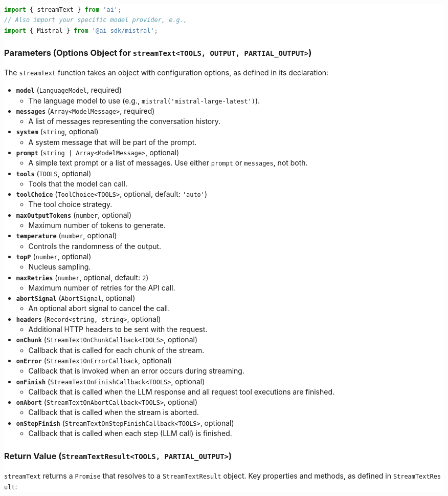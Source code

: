 ```typescript
import { streamText } from 'ai';
// Also import your specific model provider, e.g.,
import { Mistral } from '@ai-sdk/mistral';
```

### Parameters (Options Object for `streamText<TOOLS, OUTPUT, PARTIAL_OUTPUT>`)

The `streamText` function takes an object with configuration options, as defined in its declaration:

-   **`model`** (`LanguageModel`, required)
    -   The language model to use (e.g., `mistral('mistral-large-latest')`).
-   **`messages`** (`Array<ModelMessage>`, required)
    -   A list of messages representing the conversation history.
-   **`system`** (`string`, optional)
    -   A system message that will be part of the prompt.
-   **`prompt`** (`string | Array<ModelMessage>`, optional)
    -   A simple text prompt or a list of messages. Use either `prompt` or `messages`, not both.
-   **`tools`** (`TOOLS`, optional)
    -   Tools that the model can call.
-   **`toolChoice`** (`ToolChoice<TOOLS>`, optional, default: `'auto'`)
    -   The tool choice strategy.
-   **`maxOutputTokens`** (`number`, optional)
    -   Maximum number of tokens to generate.
-   **`temperature`** (`number`, optional)
    -   Controls the randomness of the output.
-   **`topP`** (`number`, optional)
    -   Nucleus sampling.
-   **`maxRetries`** (`number`, optional, default: `2`)
    -   Maximum number of retries for the API call.
-   **`abortSignal`** (`AbortSignal`, optional)
    -   An optional abort signal to cancel the call.
-   **`headers`** (`Record<string, string>`, optional)
    -   Additional HTTP headers to be sent with the request.
-   **`onChunk`** (`StreamTextOnChunkCallback<TOOLS>`, optional)
    -   Callback that is called for each chunk of the stream.
-   **`onError`** (`StreamTextOnErrorCallback`, optional)
    -   Callback that is invoked when an error occurs during streaming.
-   **`onFinish`** (`StreamTextOnFinishCallback<TOOLS>`, optional)
    -   Callback that is called when the LLM response and all request tool executions are finished.
-   **`onAbort`** (`StreamTextOnAbortCallback<TOOLS>`, optional)
    -   Callback that is called when the stream is aborted.
-   **`onStepFinish`** (`StreamTextOnStepFinishCallback<TOOLS>`, optional)
    -   Callback that is called when each step (LLM call) is finished.

### Return Value (`StreamTextResult<TOOLS, PARTIAL_OUTPUT>`)

`streamText` returns a `Promise` that resolves to a `StreamTextResult` object. Key properties and methods, as defined in `StreamTextResult`:
